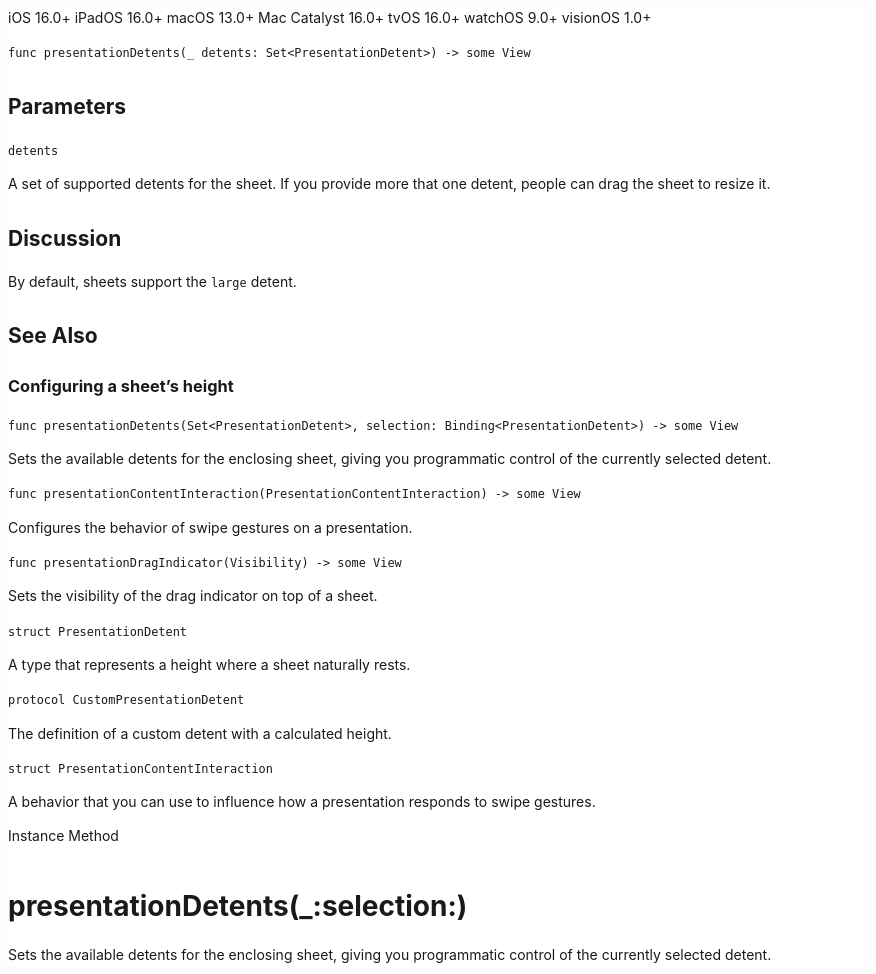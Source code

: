 iOS 16.0+  iPadOS 16.0+  macOS 13.0+  Mac Catalyst 16.0+  tvOS 16.0+  watchOS
9.0+  visionOS 1.0+

    
    
    func presentationDetents(_ detents: Set<PresentationDetent>) -> some View
    

##  Parameters

`detents`

    

A set of supported detents for the sheet. If you provide more that one detent,
people can drag the sheet to resize it.

## Discussion

By default, sheets support the `large` detent.

## See Also

### Configuring a sheet’s height

`func presentationDetents(Set<PresentationDetent>, selection:
Binding<PresentationDetent>) -> some View`

Sets the available detents for the enclosing sheet, giving you programmatic
control of the currently selected detent.

`func presentationContentInteraction(PresentationContentInteraction) -> some
View`

Configures the behavior of swipe gestures on a presentation.

`func presentationDragIndicator(Visibility) -> some View`

Sets the visibility of the drag indicator on top of a sheet.

`struct PresentationDetent`

A type that represents a height where a sheet naturally rests.

`protocol CustomPresentationDetent`

The definition of a custom detent with a calculated height.

`struct PresentationContentInteraction`

A behavior that you can use to influence how a presentation responds to swipe
gestures.

Instance Method

# presentationDetents(_:selection:)

Sets the available detents for the enclosing sheet, giving you programmatic
control of the currently selected detent.
